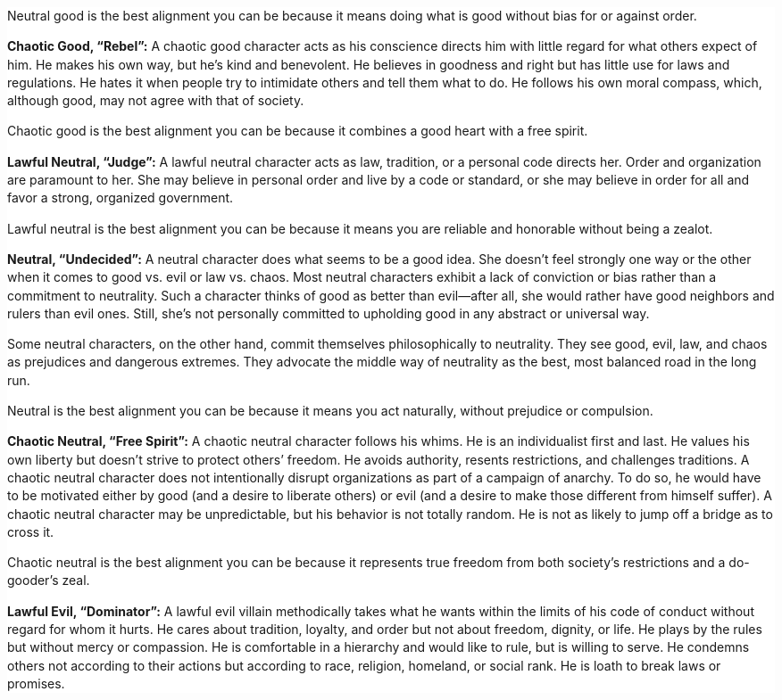 Neutral good is the best alignment you can be because it means doing
what is good without bias for or against order.

**Chaotic Good, “Rebel”:** A chaotic good character acts as his
conscience directs him with little regard for what others expect of him.
He makes his own way, but he’s kind and benevolent. He believes in
goodness and right but has little use for laws and regulations. He hates
it when people try to intimidate others and tell them what to do. He
follows his own moral compass, which, although good, may not agree with
that of society.

Chaotic good is the best alignment you can be because it combines a good
heart with a free spirit.

**Lawful Neutral, “Judge”:** A lawful neutral character acts as law,
tradition, or a personal code directs her. Order and organization are
paramount to her. She may believe in personal order and live by a code
or standard, or she may believe in order for all and favor a strong,
organized government.

Lawful neutral is the best alignment you can be because it means you are
reliable and honorable without being a zealot.

**Neutral, “Undecided”:** A neutral character does what seems to be a
good idea. She doesn’t feel strongly one way or the other when it comes
to good vs. evil or law vs. chaos. Most neutral characters exhibit a
lack of conviction or bias rather than a commitment to neutrality. Such
a character thinks of good as better than evil—after all, she would
rather have good neighbors and rulers than evil ones. Still, she’s not
personally committed to upholding good in any abstract or universal way.

Some neutral characters, on the other hand, commit themselves
philosophically to neutrality. They see good, evil, law, and chaos as
prejudices and dangerous extremes. They advocate the middle way of
neutrality as the best, most balanced road in the long run.

Neutral is the best alignment you can be because it means you act
naturally, without prejudice or compulsion.

**Chaotic Neutral, “Free Spirit”:** A chaotic neutral character follows
his whims. He is an individualist first and last. He values his own
liberty but doesn’t strive to protect others’ freedom. He avoids
authority, resents restrictions, and challenges traditions. A chaotic
neutral character does not intentionally disrupt organizations as part
of a campaign of anarchy. To do so, he would have to be motivated either
by good (and a desire to liberate others) or evil (and a desire to make
those different from himself suffer). A chaotic neutral character may be
unpredictable, but his behavior is not totally random. He is not as
likely to jump off a bridge as to cross it.

Chaotic neutral is the best alignment you can be because it represents
true freedom from both society’s restrictions and a do-gooder’s zeal.

**Lawful Evil, “Dominator”:** A lawful evil villain methodically takes
what he wants within the limits of his code of conduct without regard
for whom it hurts. He cares about tradition, loyalty, and order but not
about freedom, dignity, or life. He plays by the rules but without mercy
or compassion. He is comfortable in a hierarchy and would like to rule,
but is willing to serve. He condemns others not according to their
actions but according to race, religion, homeland, or social rank. He is
loath to break laws or promises.
